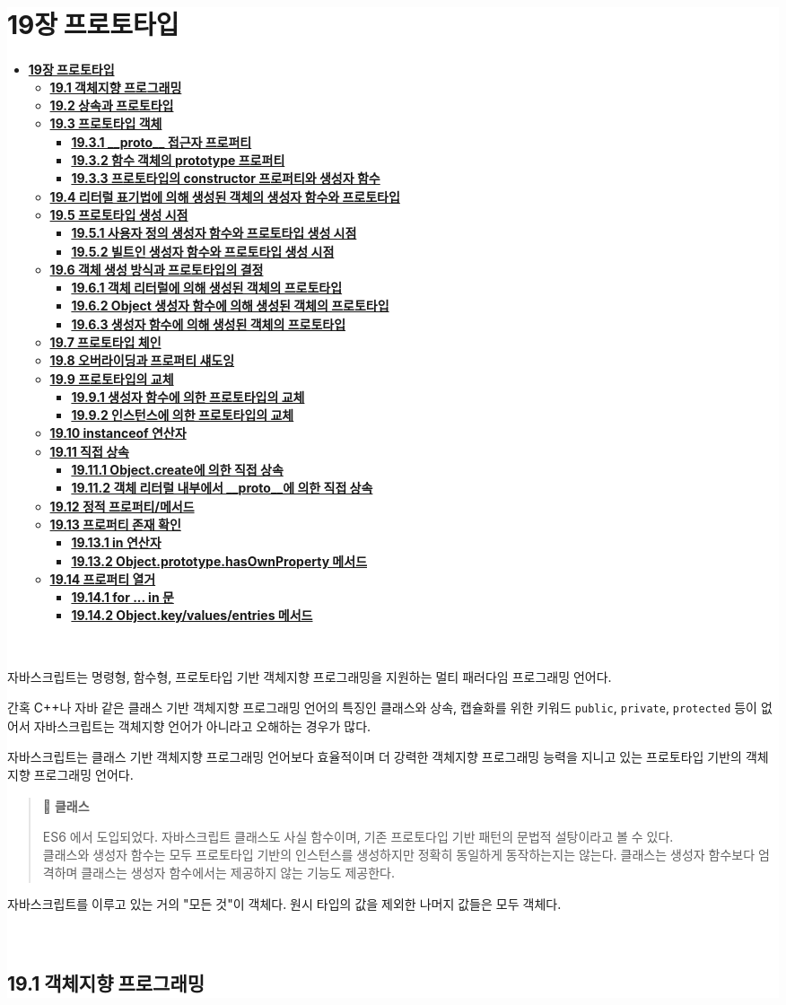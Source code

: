 # **19장 프로토타입**

- [**19장 프로토타입**](#19장-프로토타입)
  - [**19.1 객체지향 프로그래밍**](#191-객체지향-프로그래밍)
  - [**19.2 상속과 프로토타입**](#192-상속과-프로토타입)
  - [**19.3 프로토타입 객체**](#193-프로토타입-객체)
    - [**19.3.1 \_\_proto\_\_ 접근자 프로퍼티**](#1931-__proto__-접근자-프로퍼티)
    - [**19.3.2 함수 객체의 prototype 프로퍼티**](#1932-함수-객체의-prototype-프로퍼티)
    - [**19.3.3 프로토타입의 constructor 프로퍼티와 생성자 함수**](#1933-프로토타입의-constructor-프로퍼티와-생성자-함수)
  - [**19.4 리터럴 표기법에 의해 생성된 객체의 생성자 함수와 프로토타입**](#194-리터럴-표기법에-의해-생성된-객체의-생성자-함수와-프로토타입)
  - [**19.5 프로토타입 생성 시점**](#195-프로토타입-생성-시점)
    - [**19.5.1 사용자 정의 생성자 함수와 프로토타입 생성 시점**](#1951-사용자-정의-생성자-함수와-프로토타입-생성-시점)
    - [**19.5.2 빌트인 생성자 함수와 프로토타입 생성 시점**](#1952-빌트인-생성자-함수와-프로토타입-생성-시점)
  - [**19.6 객체 생성 방식과 프로토타입의 결정**](#196-객체-생성-방식과-프로토타입의-결정)
    - [**19.6.1 객체 리터럴에 의해 생성된 객체의 프로토타입**](#1961-객체-리터럴에-의해-생성된-객체의-프로토타입)
    - [**19.6.2 Object 생성자 함수에 의해 생성된 객체의 프로토타입**](#1962-object-생성자-함수에-의해-생성된-객체의-프로토타입)
    - [**19.6.3 생성자 함수에 의해 생성된 객체의 프로토타입**](#1963-생성자-함수에-의해-생성된-객체의-프로토타입)
  - [**19.7 프로토타입 체인**](#197-프로토타입-체인)
  - [**19.8 오버라이딩과 프로퍼티 섀도잉**](#198-오버라이딩과-프로퍼티-섀도잉)
  - [**19.9 프로토타입의 교체**](#199-프로토타입의-교체)
    - [**19.9.1 생성자 함수에 의한 프로토타입의 교체**](#1991-생성자-함수에-의한-프로토타입의-교체)
    - [**19.9.2 인스턴스에 의한 프로토타입의 교체**](#1992-인스턴스에-의한-프로토타입의-교체)
  - [**19.10 instanceof 연산자**](#1910-instanceof-연산자)
  - [**19.11 직접 상속**](#1911-직접-상속)
    - [**19.11.1 Object.create에 의한 직접 상속**](#19111-objectcreate에-의한-직접-상속)
    - [**19.11.2 객체 리터럴 내부에서 \_\_proto\_\_에 의한 직접 상속**](#19112-객체-리터럴-내부에서-__proto__에-의한-직접-상속)
  - [**19.12 정적 프로퍼티/메서드**](#1912-정적-프로퍼티메서드)
  - [**19.13 프로퍼티 존재 확인**](#1913-프로퍼티-존재-확인)
    - [**19.13.1 in 연산자**](#19131-in-연산자)
    - [**19.13.2 Object.prototype.hasOwnProperty 메서드**](#19132-objectprototypehasownproperty-메서드)
  - [**19.14 프로퍼티 열거**](#1914-프로퍼티-열거)
    - [**19.14.1 for ... in 문**](#19141-for--in-문)
    - [**19.14.2 Object.key/values/entries 메서드**](#19142-objectkeyvaluesentries-메서드)

<br>

자바스크립트는 명령형, 함수형, 프로토타입 기반 객체지향 프로그래밍을 지원하는 멀티 패러다임 프로그래밍 언어다.

간혹 C++나 자바 같은 클래스 기반 객체지향 프로그래밍 언어의 특징인 클래스와 상속, 캡슐화를 위한 키워드 `public`, `private`, `protected` 등이 없어서 자바스크립트는 객체지향 언어가 아니라고 오해하는 경우가 많다.

자바스크립트는 클래스 기반 객체지향 프로그래밍 언어보다 효율적이며 더 강력한 객체지향 프로그래밍 능력을 지니고 있는 프로토타입 기반의 객체지향 프로그래밍 언어다.

> 📄 **클래스**
>
> ES6 에서 도입되었다. 자바스크립트 클래스도 사실 함수이며, 기존 프로토다입 기반 패턴의 문법적 설탕이라고 볼 수 있다.  
> 클래스와 생성자 함수는 모두 프로토타입 기반의 인스턴스를 생성하지만 정확히 동일하게 동작하는지는 않는다. 클래스는 생성자 함수보다 엄격하며 클래스는 생성자 함수에서는 제공하지 않는 기능도 제공한다.

자바스크립트를 이루고 있는 거의 "모든 것"이 객체다. 원시 타입의 값을 제외한 나머지 값들은 모두 객체다.

<br>

## **19.1 객체지향 프로그래밍**
